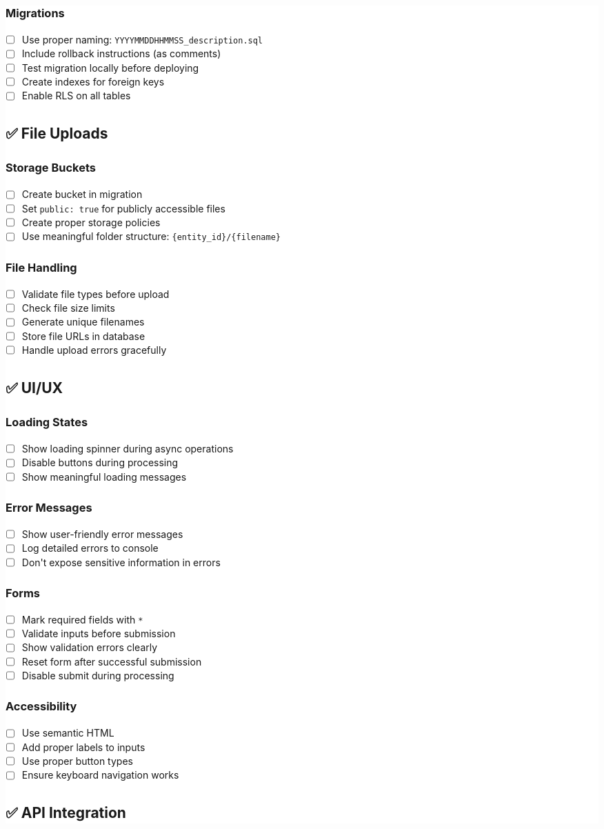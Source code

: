 ### Migrations
- [ ] Use proper naming: `YYYYMMDDHHMMSS_description.sql`
- [ ] Include rollback instructions (as comments)
- [ ] Test migration locally before deploying
- [ ] Create indexes for foreign keys
- [ ] Enable RLS on all tables

## ✅ File Uploads

### Storage Buckets
- [ ] Create bucket in migration
- [ ] Set `public: true` for publicly accessible files
- [ ] Create proper storage policies
- [ ] Use meaningful folder structure: `{entity_id}/{filename}`

### File Handling
- [ ] Validate file types before upload
- [ ] Check file size limits
- [ ] Generate unique filenames
- [ ] Store file URLs in database
- [ ] Handle upload errors gracefully

## ✅ UI/UX

### Loading States
- [ ] Show loading spinner during async operations
- [ ] Disable buttons during processing
- [ ] Show meaningful loading messages

### Error Messages
- [ ] Show user-friendly error messages
- [ ] Log detailed errors to console
- [ ] Don't expose sensitive information in errors

### Forms
- [ ] Mark required fields with `*`
- [ ] Validate inputs before submission
- [ ] Show validation errors clearly
- [ ] Reset form after successful submission
- [ ] Disable submit during processing

### Accessibility
- [ ] Use semantic HTML
- [ ] Add proper labels to inputs
- [ ] Use proper button types
- [ ] Ensure keyboard navigation works

## ✅ API Integration
